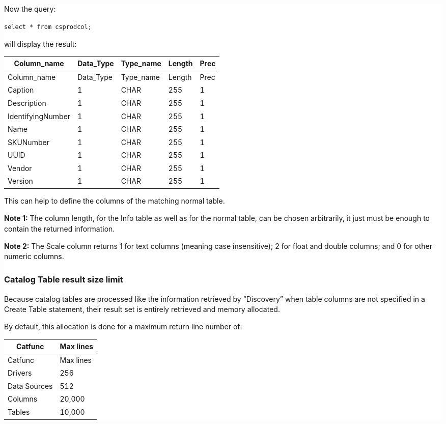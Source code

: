 Now the query:


```
select * from csprodcol;
```

will display the result:



| Column_name | Data_Type | Type_name | Length | Prec |
| --- | --- | --- | --- | --- |
| Column_name | Data_Type | Type_name | Length | Prec |
| Caption | 1 | CHAR | 255 | 1 |
| Description | 1 | CHAR | 255 | 1 |
| IdentifyingNumber | 1 | CHAR | 255 | 1 |
| Name | 1 | CHAR | 255 | 1 |
| SKUNumber | 1 | CHAR | 255 | 1 |
| UUID | 1 | CHAR | 255 | 1 |
| Vendor | 1 | CHAR | 255 | 1 |
| Version | 1 | CHAR | 255 | 1 |



This can help to define the columns of the matching normal table.


**Note 1:** The column length, for the Info table as well as for the normal
table, can be chosen arbitrarily, it just must be enough to contain the
returned information.


**Note 2:** The Scale column returns 1 for text columns (meaning case
insensitive); 2 for float and double columns; and 0 for other numeric columns.


### Catalog Table result size limit


Because catalog tables are processed like the information retrieved by
“Discovery” when table columns are not specified in a Create Table statement,
their result set is entirely retrieved and memory allocated.


By default, this allocation is done for a maximum return line number of:



| Catfunc | Max lines |
| --- | --- |
| Catfunc | Max lines |
| Drivers | 256 |
| Data Sources | 512 |
| Columns | 20,000 |
| Tables | 10,000 |
